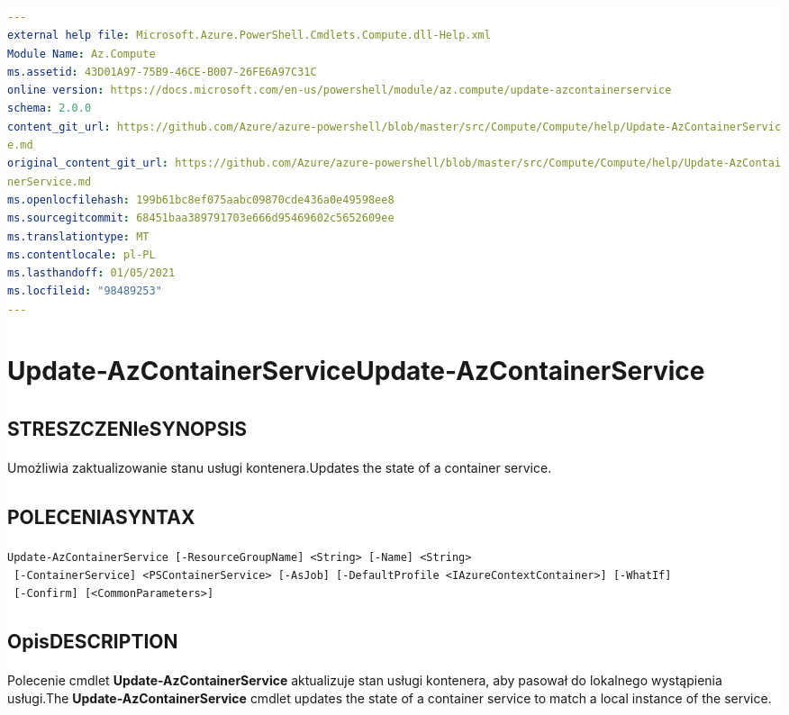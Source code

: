 ```yaml
---
external help file: Microsoft.Azure.PowerShell.Cmdlets.Compute.dll-Help.xml
Module Name: Az.Compute
ms.assetid: 43D01A97-75B9-46CE-B007-26FE6A97C31C
online version: https://docs.microsoft.com/en-us/powershell/module/az.compute/update-azcontainerservice
schema: 2.0.0
content_git_url: https://github.com/Azure/azure-powershell/blob/master/src/Compute/Compute/help/Update-AzContainerService.md
original_content_git_url: https://github.com/Azure/azure-powershell/blob/master/src/Compute/Compute/help/Update-AzContainerService.md
ms.openlocfilehash: 199b61bc8ef075aabc09870cde436a0e49598ee8
ms.sourcegitcommit: 68451baa389791703e666d95469602c5652609ee
ms.translationtype: MT
ms.contentlocale: pl-PL
ms.lasthandoff: 01/05/2021
ms.locfileid: "98489253"
---
```

# <span data-ttu-id="700a0-101">Update-AzContainerService</span><span class="sxs-lookup"><span data-stu-id="700a0-101">Update-AzContainerService</span></span>

## <span data-ttu-id="700a0-102">STRESZCZENIe</span><span class="sxs-lookup"><span data-stu-id="700a0-102">SYNOPSIS</span></span>
<span data-ttu-id="700a0-103">Umożliwia zaktualizowanie stanu usługi kontenera.</span><span class="sxs-lookup"><span data-stu-id="700a0-103">Updates the state of a container service.</span></span>

## <span data-ttu-id="700a0-104">POLECENIA</span><span class="sxs-lookup"><span data-stu-id="700a0-104">SYNTAX</span></span>

```
Update-AzContainerService [-ResourceGroupName] <String> [-Name] <String>
 [-ContainerService] <PSContainerService> [-AsJob] [-DefaultProfile <IAzureContextContainer>] [-WhatIf]
 [-Confirm] [<CommonParameters>]
```

## <span data-ttu-id="700a0-105">Opis</span><span class="sxs-lookup"><span data-stu-id="700a0-105">DESCRIPTION</span></span>
<span data-ttu-id="700a0-106">Polecenie cmdlet **Update-AzContainerService** aktualizuje stan usługi kontenera, aby pasował do lokalnego wystąpienia usługi.</span><span class="sxs-lookup"><span data-stu-id="700a0-106">The **Update-AzContainerService** cmdlet updates the state of a container service to match a local instance of the service.</span></span>
